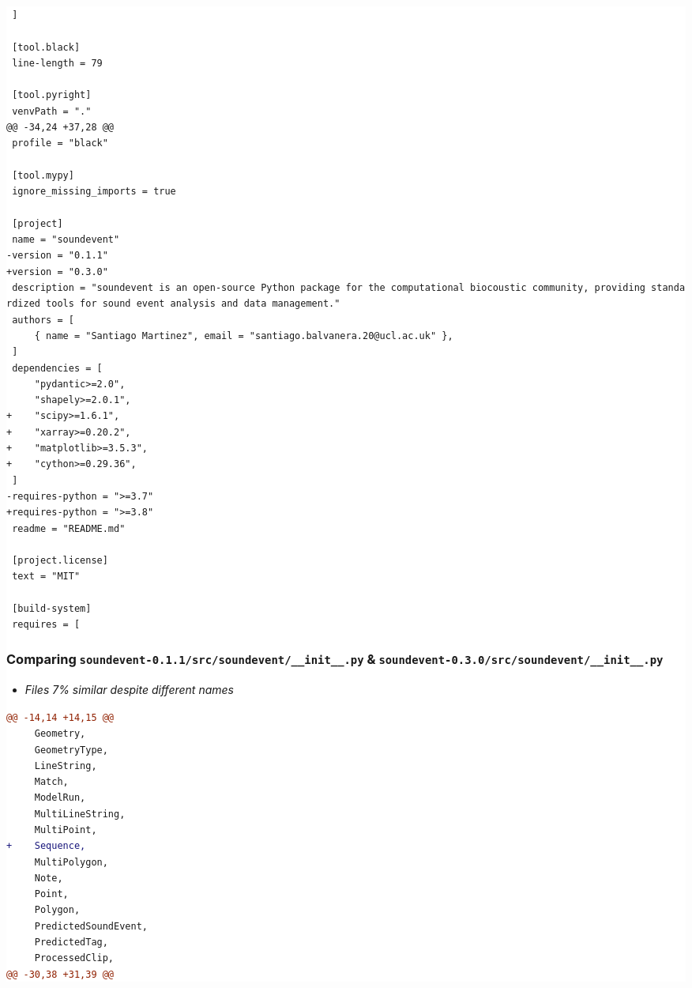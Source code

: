 ```
 ]
 
 [tool.black]
 line-length = 79
 
 [tool.pyright]
 venvPath = "."
@@ -34,24 +37,28 @@
 profile = "black"
 
 [tool.mypy]
 ignore_missing_imports = true
 
 [project]
 name = "soundevent"
-version = "0.1.1"
+version = "0.3.0"
 description = "soundevent is an open-source Python package for the computational biocoustic community, providing standardized tools for sound event analysis and data management."
 authors = [
     { name = "Santiago Martinez", email = "santiago.balvanera.20@ucl.ac.uk" },
 ]
 dependencies = [
     "pydantic>=2.0",
     "shapely>=2.0.1",
+    "scipy>=1.6.1",
+    "xarray>=0.20.2",
+    "matplotlib>=3.5.3",
+    "cython>=0.29.36",
 ]
-requires-python = ">=3.7"
+requires-python = ">=3.8"
 readme = "README.md"
 
 [project.license]
 text = "MIT"
 
 [build-system]
 requires = [
```

### Comparing `soundevent-0.1.1/src/soundevent/__init__.py` & `soundevent-0.3.0/src/soundevent/__init__.py`

 * *Files 7% similar despite different names*

```diff
@@ -14,14 +14,15 @@
     Geometry,
     GeometryType,
     LineString,
     Match,
     ModelRun,
     MultiLineString,
     MultiPoint,
+    Sequence,
     MultiPolygon,
     Note,
     Point,
     Polygon,
     PredictedSoundEvent,
     PredictedTag,
     ProcessedClip,
@@ -30,38 +31,39 @@
```